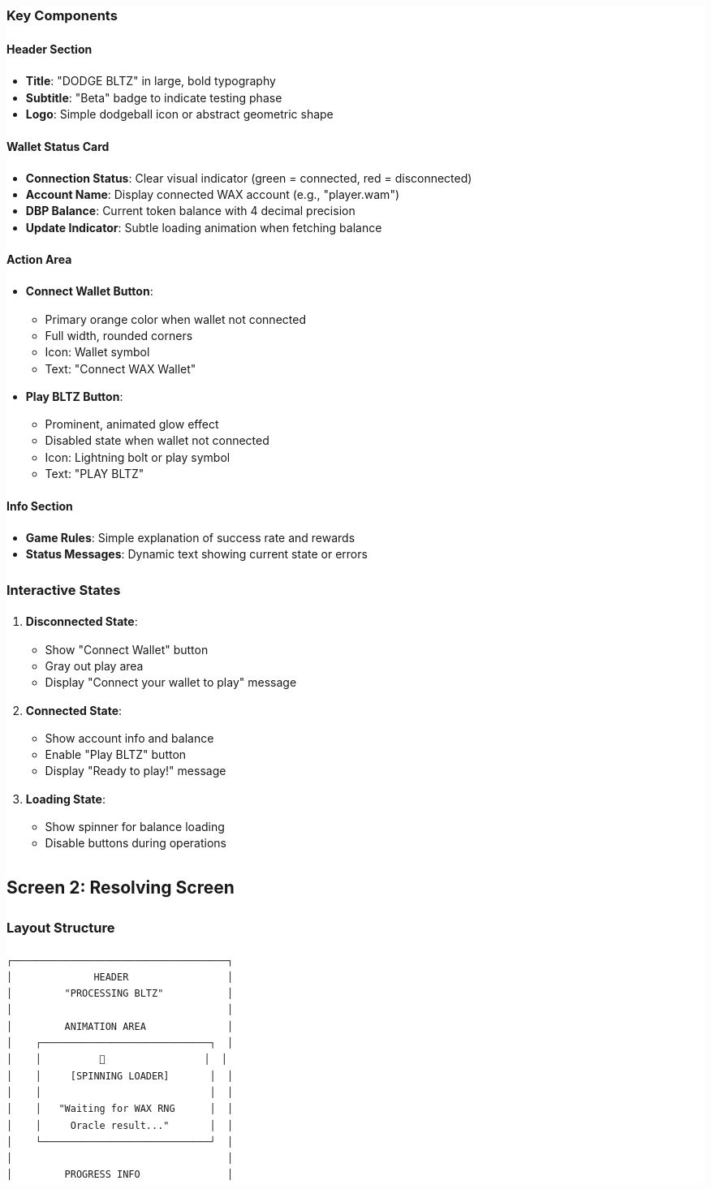 ### Key Components

#### Header Section
- **Title**: "DODGE BLTZ" in large, bold typography
- **Subtitle**: "Beta" badge to indicate testing phase
- **Logo**: Simple dodgeball icon or abstract geometric shape

#### Wallet Status Card
- **Connection Status**: Clear visual indicator (green = connected, red = disconnected)
- **Account Name**: Display connected WAX account (e.g., "player.wam")
- **DBP Balance**: Current token balance with 4 decimal precision
- **Update Indicator**: Subtle loading animation when fetching balance

#### Action Area
- **Connect Wallet Button**: 
  - Primary orange color when wallet not connected
  - Full width, rounded corners
  - Icon: Wallet symbol
  - Text: "Connect WAX Wallet"
  
- **Play BLTZ Button**:
  - Prominent, animated glow effect
  - Disabled state when wallet not connected
  - Icon: Lightning bolt or play symbol
  - Text: "PLAY BLTZ"

#### Info Section
- **Game Rules**: Simple explanation of success rate and rewards
- **Status Messages**: Dynamic text showing current state or errors

### Interactive States

1. **Disconnected State**:
   - Show "Connect Wallet" button
   - Gray out play area
   - Display "Connect your wallet to play" message

2. **Connected State**:
   - Show account info and balance
   - Enable "Play BLTZ" button
   - Display "Ready to play!" message

3. **Loading State**:
   - Show spinner for balance loading
   - Disable buttons during operations

## Screen 2: Resolving Screen

### Layout Structure
```
┌─────────────────────────────────────┐
│              HEADER                 │
│         "PROCESSING BLTZ"           │
│                                     │
│         ANIMATION AREA              │
│    ┌─────────────────────────────┐  │
│    │          🎯                 │  │
│    │     [SPINNING LOADER]       │  │
│    │                             │  │
│    │   "Waiting for WAX RNG      │  │
│    │     Oracle result..."       │  │
│    └─────────────────────────────┘  │
│                                     │
│         PROGRESS INFO               │
```
